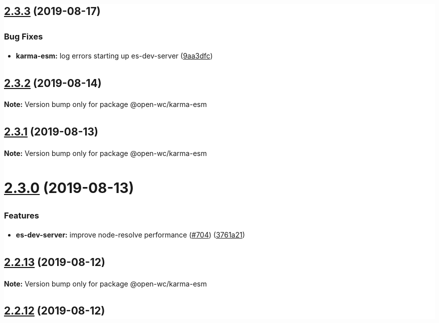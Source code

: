 



## [2.3.3](https://github.com/open-wc/open-wc/compare/@open-wc/karma-esm@2.3.2...@open-wc/karma-esm@2.3.3) (2019-08-17)


### Bug Fixes

* **karma-esm:** log errors starting up es-dev-server ([9aa3dfc](https://github.com/open-wc/open-wc/commit/9aa3dfc))





## [2.3.2](https://github.com/open-wc/open-wc/compare/@open-wc/karma-esm@2.3.1...@open-wc/karma-esm@2.3.2) (2019-08-14)

**Note:** Version bump only for package @open-wc/karma-esm





## [2.3.1](https://github.com/open-wc/open-wc/compare/@open-wc/karma-esm@2.3.0...@open-wc/karma-esm@2.3.1) (2019-08-13)

**Note:** Version bump only for package @open-wc/karma-esm





# [2.3.0](https://github.com/open-wc/open-wc/compare/@open-wc/karma-esm@2.2.13...@open-wc/karma-esm@2.3.0) (2019-08-13)


### Features

* **es-dev-server:** improve node-resolve performance ([#704](https://github.com/open-wc/open-wc/issues/704)) ([3761a21](https://github.com/open-wc/open-wc/commit/3761a21))





## [2.2.13](https://github.com/open-wc/open-wc/compare/@open-wc/karma-esm@2.2.12...@open-wc/karma-esm@2.2.13) (2019-08-12)

**Note:** Version bump only for package @open-wc/karma-esm





## [2.2.12](https://github.com/open-wc/open-wc/compare/@open-wc/karma-esm@2.2.11...@open-wc/karma-esm@2.2.12) (2019-08-12)

